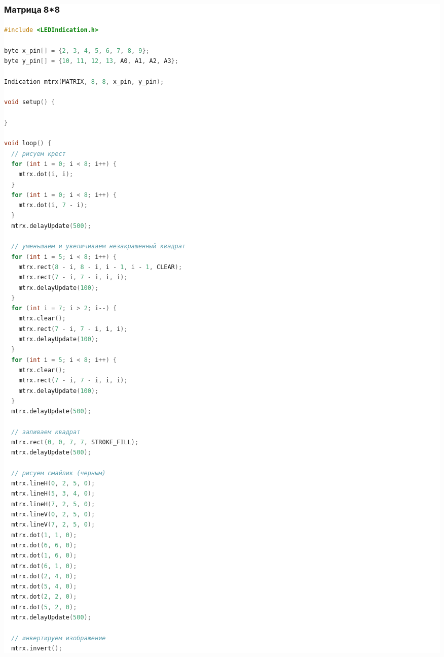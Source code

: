 ### Матрица 8*8
```cpp
#include <LEDIndication.h>

byte x_pin[] = {2, 3, 4, 5, 6, 7, 8, 9};
byte y_pin[] = {10, 11, 12, 13, A0, A1, A2, A3};

Indication mtrx(MATRIX, 8, 8, x_pin, y_pin);

void setup() {

}

void loop() {
  // рисуем крест
  for (int i = 0; i < 8; i++) {
    mtrx.dot(i, i);
  }
  for (int i = 0; i < 8; i++) {
    mtrx.dot(i, 7 - i);
  }
  mtrx.delayUpdate(500);

  // уменьшаем и увеличиваем незакрашенный квадрат
  for (int i = 5; i < 8; i++) {
    mtrx.rect(8 - i, 8 - i, i - 1, i - 1, CLEAR);
    mtrx.rect(7 - i, 7 - i, i, i);
    mtrx.delayUpdate(100);
  }
  for (int i = 7; i > 2; i--) {
    mtrx.clear();
    mtrx.rect(7 - i, 7 - i, i, i);
    mtrx.delayUpdate(100);
  }
  for (int i = 5; i < 8; i++) {
    mtrx.clear();
    mtrx.rect(7 - i, 7 - i, i, i);
    mtrx.delayUpdate(100);
  }
  mtrx.delayUpdate(500);

  // заливаем квадрат
  mtrx.rect(0, 0, 7, 7, STROKE_FILL);
  mtrx.delayUpdate(500);

  // рисуем смайлик (черным)
  mtrx.lineH(0, 2, 5, 0);
  mtrx.lineH(5, 3, 4, 0);
  mtrx.lineH(7, 2, 5, 0);
  mtrx.lineV(0, 2, 5, 0);
  mtrx.lineV(7, 2, 5, 0);
  mtrx.dot(1, 1, 0);
  mtrx.dot(6, 6, 0);
  mtrx.dot(1, 6, 0);
  mtrx.dot(6, 1, 0);
  mtrx.dot(2, 4, 0);
  mtrx.dot(5, 4, 0);
  mtrx.dot(2, 2, 0);
  mtrx.dot(5, 2, 0);
  mtrx.delayUpdate(500);

  // инвертируем изображение
  mtrx.invert();
```
